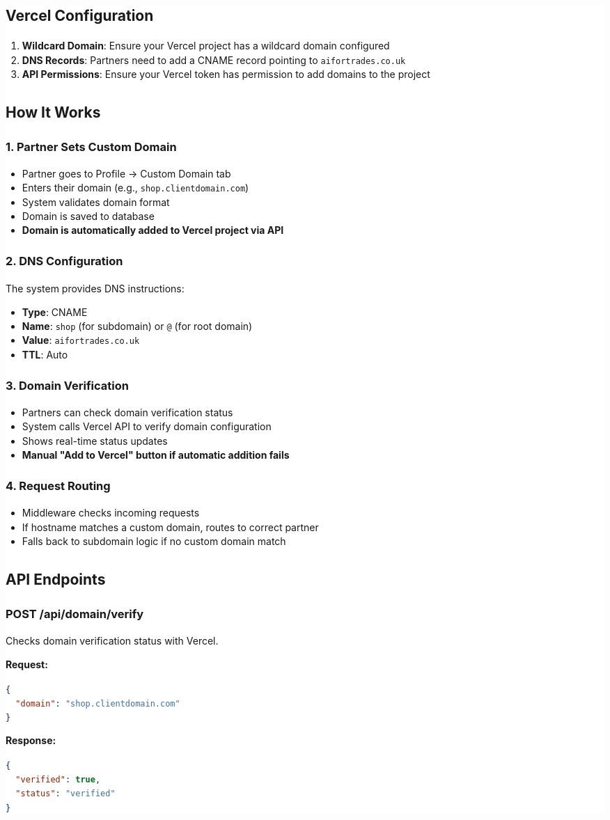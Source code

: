 ## Vercel Configuration

1. **Wildcard Domain**: Ensure your Vercel project has a wildcard domain configured
2. **DNS Records**: Partners need to add a CNAME record pointing to `aifortrades.co.uk`
3. **API Permissions**: Ensure your Vercel token has permission to add domains to the project

## How It Works

### 1. Partner Sets Custom Domain
- Partner goes to Profile → Custom Domain tab
- Enters their domain (e.g., `shop.clientdomain.com`)
- System validates domain format
- Domain is saved to database
- **Domain is automatically added to Vercel project via API**

### 2. DNS Configuration
The system provides DNS instructions:
- **Type**: CNAME
- **Name**: `shop` (for subdomain) or `@` (for root domain)
- **Value**: `aifortrades.co.uk`
- **TTL**: Auto

### 3. Domain Verification
- Partners can check domain verification status
- System calls Vercel API to verify domain configuration
- Shows real-time status updates
- **Manual "Add to Vercel" button if automatic addition fails**

### 4. Request Routing
- Middleware checks incoming requests
- If hostname matches a custom domain, routes to correct partner
- Falls back to subdomain logic if no custom domain match

## API Endpoints

### POST /api/domain/verify
Checks domain verification status with Vercel.

**Request:**
```json
{
  "domain": "shop.clientdomain.com"
}
```

**Response:**
```json
{
  "verified": true,
  "status": "verified"
}
```
